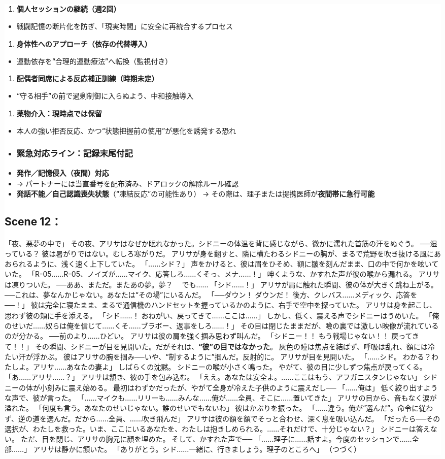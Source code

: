  1. **個人セッションの継続（週2回）** 
  - 戦闘記憶の断片化を防ぎ、「現実時間」に安全に再統合するプロセス 
  1. **身体性へのアプローチ（依存の代替導入）** 
  - 運動依存を“合理的運動療法”へ転換（監視付き） 
  1. **配偶者同席による反応補正訓練（時期未定）** 
  - “守る相手”の前で過剰制御に入らぬよう、中和接触導入 
  1. **薬物介入：現時点では保留** 
  - 本人の強い拒否反応、かつ“状態把握前の使用”が悪化を誘発する恐れ 
  - ### 緊急対応ライン：記録末尾付記 
  - **発作／記憶侵入（夜間）対応**
  - → パートナーには当直番号を配布済み、ドアロックの解除ルール確認 
  - **発話不能／自己認識喪失状態**（“凍結反応”の可能性あり） → その際は、理子または提携医師が**夜間帯に急行可能** 
  
   ## Scene 12：
  「夜、悪夢の中で」 その夜、アリサはなぜか眠れなかった。シドニーの体温を背に感じながら、微かに濡れた首筋の汗をぬぐう。 
   ──湿っている？ 彼は暑がりではない。むしろ寒がりだ。 
  アリサが身を翻すと、隣に横たわるシドニーの胸が、まるで荒野を吹き抜ける風にあおられるように、浅く速く上下していた。
  「……シド？」 声をかけると、彼は眉をひそめ、額に皺を刻んだまま、口の中で何かを呟いていた。
  「R-05……R-05、ノイズが……マイク、応答しろ……くそっ、メナ……！」 
  呻くような、かすれた声が彼の喉から漏れる。 
  アリサは凍りついた。
  ──ああ、まただ。またあの夢。夢？　 でも…… 「シド……！」
  アリサが肩に触れた瞬間、彼の体が大きく跳ね上がる。 
  ──これは、夢なんかじゃない。あなたは“その場”にいるんだ。
   「──ダウン！ ダウンだ！ 後方、クレバス……メディック、応答を──！」 
   彼は完全に寝たまま、まるで通信機のハンドセットを握っているかのように、右手で空中を探っていた。 
   アリサは身を起こし、思わず彼の頬に手を添える。
「シド……！ おねがい、戻ってきて……ここは……」 
しかし、低く、震える声でシドニーはうめいた。 
「俺のせいだ……奴らは俺を信じて……くそ……ブラボー、返事をしろ……！」 
その目は閉じたままだが、瞼の裏では激しい映像が流れているのが分かる。
──前のより……ひどい。 
アリサは彼の肩を強く掴み思わず叫んだ。
  「シドニー！！ もう戦場じゃない！！ 戻ってきて！！」 
 その瞬間、シドニーが目を見開いた。だがそれは、**“彼”の目ではなかった**。 
 灰色の瞳は焦点を結ばず、呼吸は乱れ、額には冷たい汗が浮かぶ。 
 彼はアリサの腕を掴み──いや、“制するように”掴んだ。反射的に。 
アリサが目を見開いた。
「……シド。 わかる？わたしよ。アリサ……あなたの妻よ」 
しばらくの沈黙。 シドニーの喉が小さく鳴った。
やがて、彼の目に少しずつ焦点が戻ってくる。 
「あ……アリサ……？」 
アリサは頷き、彼の手を包み込む。
「ええ。あなたは安全よ。……ここはもう、アフガニスタンじゃない」
シドニーの体が小刻みに震え始める。
最初はわずかだったが、やがて全身が冷えた子供のように震えだし──
「……俺は」
低く絞り出すような声で、彼が言った。
「……マイクも……リリーも……みんな……俺が……全員、そこに……置いてきた」 
アリサの目から、音もなく涙が溢れた。
「何度も言う。あなたのせいじゃない。誰のせいでもないわ」 
彼はかぶりを振った。
「……違う。俺が“選んだ”。命令に従わず、逆の道を選んだ。だから……全員、……吹き飛んだ」 
アリサは彼の額を額でそっと合わせ、深く息を吸い込んだ。
「だったら──その選択が、わたしを救った。いま、ここにいるあなたを、わたしは抱きしめられる。……それだけで、十分じゃない？」 
シドニーは答えない。 
ただ、目を閉じ、アリサの胸元に顔を埋めた。 
そして、かすれた声で──
「……理子に……話すよ。今度のセッションで……全部……」 
アリサは静かに頷いた。
「ありがとう。シド……一緒に、行きましょう。理子のところへ」 
（つづく）
